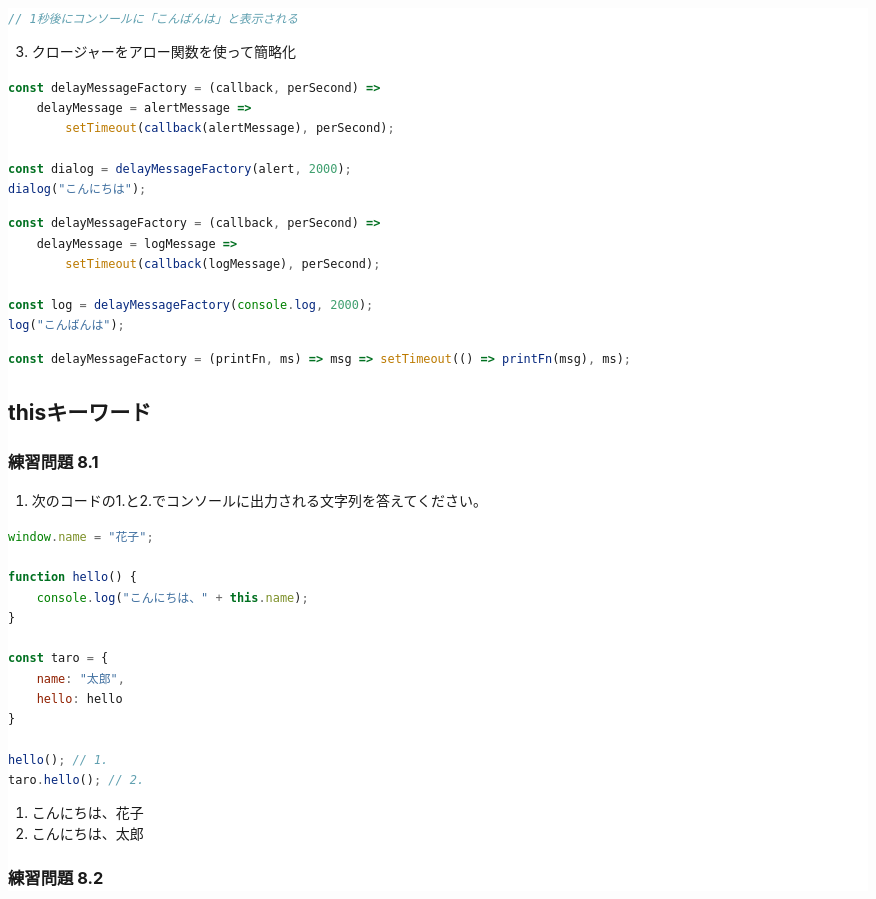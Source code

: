 ```javascript
// 1秒後にコンソールに「こんばんは」と表示される
```

3. クロージャーをアロー関数を使って簡略化

```javascript
const delayMessageFactory = (callback, perSecond) => 
    delayMessage = alertMessage => 
        setTimeout(callback(alertMessage), perSecond);

const dialog = delayMessageFactory(alert, 2000);
dialog("こんにちは");
```

```javascript
const delayMessageFactory = (callback, perSecond) => 
    delayMessage = logMessage => 
        setTimeout(callback(logMessage), perSecond);

const log = delayMessageFactory(console.log, 2000);
log("こんばんは");
```

```javascript
const delayMessageFactory = (printFn, ms) => msg => setTimeout(() => printFn(msg), ms);
```

## thisキーワード

### 練習問題 8.1

1. 次のコードの1.と2.でコンソールに出力される文字列を答えてください。

```javascript
window.name = "花子";

function hello() {
    console.log("こんにちは、" + this.name);
}

const taro = {
    name: "太郎",
    hello: hello
}

hello(); // 1.
taro.hello(); // 2.
```

1. こんにちは、花子
2. こんにちは、太郎

### 練習問題 8.2
